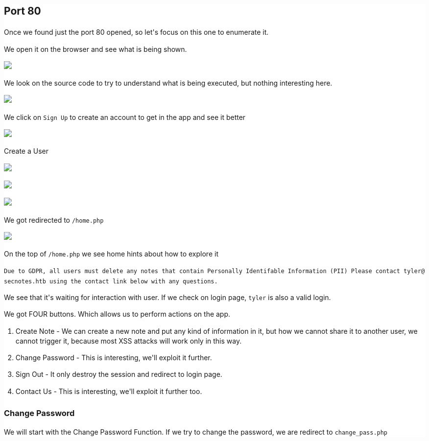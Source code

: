 ## Port 80

Once we found just the port 80 opened, so let's focus on this one to enumerate it.

We open it on the browser and see what is being shown.

![](https://0x4rt3mis.github.io/assets/img/hackthebox/2021-09-08-HackTheBox-SecNotes/2021-09-08-HackTheBox-SecNotes%2007:50:36.png)

We look on the source code to try to understand what is being executed, but nothing interesting here.

![](https://0x4rt3mis.github.io/assets/img/hackthebox/2021-09-08-HackTheBox-SecNotes/2021-09-08-HackTheBox-SecNotes%2007:56:27.png)

We click on `Sign Up` to create an account to get in the app and see it better

![](https://0x4rt3mis.github.io/assets/img/hackthebox/2021-09-08-HackTheBox-SecNotes/2021-09-08-HackTheBox-SecNotes%2008:03:22.png)

Create a User

![](https://0x4rt3mis.github.io/assets/img/hackthebox/2021-09-08-HackTheBox-SecNotes/2021-09-08-HackTheBox-SecNotes%2008:03:37.png)

![](https://0x4rt3mis.github.io/assets/img/hackthebox/2021-09-08-HackTheBox-SecNotes/2021-09-08-HackTheBox-SecNotes%2008:03:51.png)

![](https://0x4rt3mis.github.io/assets/img/hackthebox/2021-09-08-HackTheBox-SecNotes/2021-09-08-HackTheBox-SecNotes%2008:04:01.png)

We got redirected to `/home.php`

![](https://0x4rt3mis.github.io/assets/img/hackthebox/2021-09-08-HackTheBox-SecNotes/2021-09-08-HackTheBox-SecNotes%2008:04:10.png)

On the top of `/home.php` we see home hints about how to explore it

```
Due to GDPR, all users must delete any notes that contain Personally Identifable Information (PII) Please contact tyler@secnotes.htb using the contact link below with any questions.
```

We see that it's waiting for interaction with user. If we check on login page, `tyler` is also a valid login.

We got FOUR buttons. Which allows us to perform actions on the app. 

1) Create Note -  We can create a new note and put any kind of information in it, but how we cannot share it to another user, we cannot trigger it, because most XSS attacks will work only in this way.

2) Change Password - This is interesting, we'll exploit it further.

3) Sign Out - It only destroy the session and redirect to login page.

4) Contact Us - This is interesting, we'll exploit it further too.

### Change Password

We will start with the Change Password Function. If we try to change the password, we are redirect to `change_pass.php`
